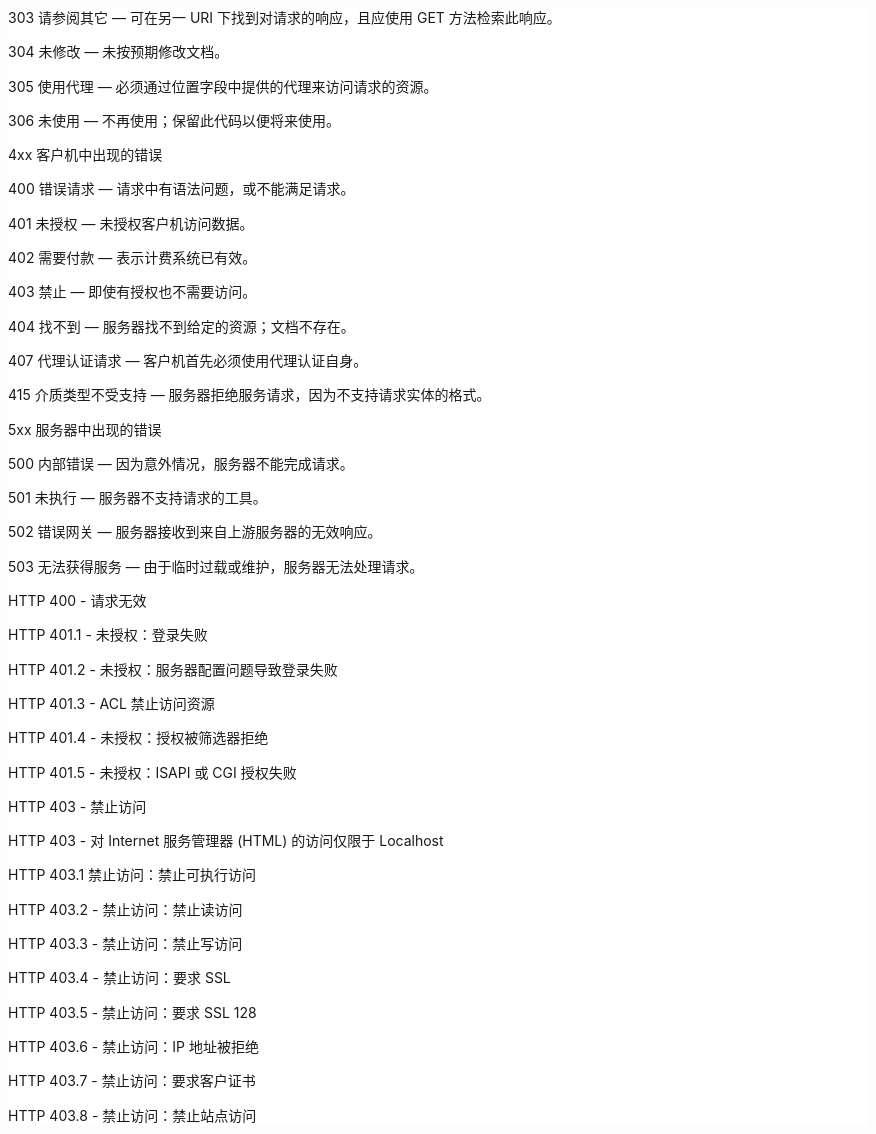 303  请参阅其它 — 可在另一 URI 下找到对请求的响应，且应使用 GET 方法检索此响应。  

304  未修改 — 未按预期修改文档。  

305  使用代理 — 必须通过位置字段中提供的代理来访问请求的资源。  

306  未使用 — 不再使用；保留此代码以便将来使用。  

4xx  客户机中出现的错误  

400  错误请求 — 请求中有语法问题，或不能满足请求。  

401  未授权 — 未授权客户机访问数据。  

402  需要付款 — 表示计费系统已有效。  

403  禁止 — 即使有授权也不需要访问。  

404  找不到 — 服务器找不到给定的资源；文档不存在。  

407  代理认证请求 — 客户机首先必须使用代理认证自身。  

415  介质类型不受支持 — 服务器拒绝服务请求，因为不支持请求实体的格式。  

5xx  服务器中出现的错误  

500  内部错误 — 因为意外情况，服务器不能完成请求。  

501  未执行 — 服务器不支持请求的工具。  

502  错误网关 — 服务器接收到来自上游服务器的无效响应。  

503  无法获得服务 — 由于临时过载或维护，服务器无法处理请求。

HTTP 400 - 请求无效 

HTTP 401.1 - 未授权：登录失败 

HTTP 401.2 - 未授权：服务器配置问题导致登录失败 

HTTP 401.3 - ACL 禁止访问资源 

HTTP 401.4 - 未授权：授权被筛选器拒绝 

HTTP 401.5 - 未授权：ISAPI 或 CGI 授权失败  

HTTP 403 - 禁止访问 

HTTP 403 - 对 Internet 服务管理器 (HTML) 的访问仅限于 Localhost 

HTTP 403.1 禁止访问：禁止可执行访问 

HTTP 403.2 - 禁止访问：禁止读访问 

HTTP 403.3 - 禁止访问：禁止写访问 

HTTP 403.4 - 禁止访问：要求 SSL 

HTTP 403.5 - 禁止访问：要求 SSL 128 

HTTP 403.6 - 禁止访问：IP 地址被拒绝 

HTTP 403.7 - 禁止访问：要求客户证书 

HTTP 403.8 - 禁止访问：禁止站点访问 
